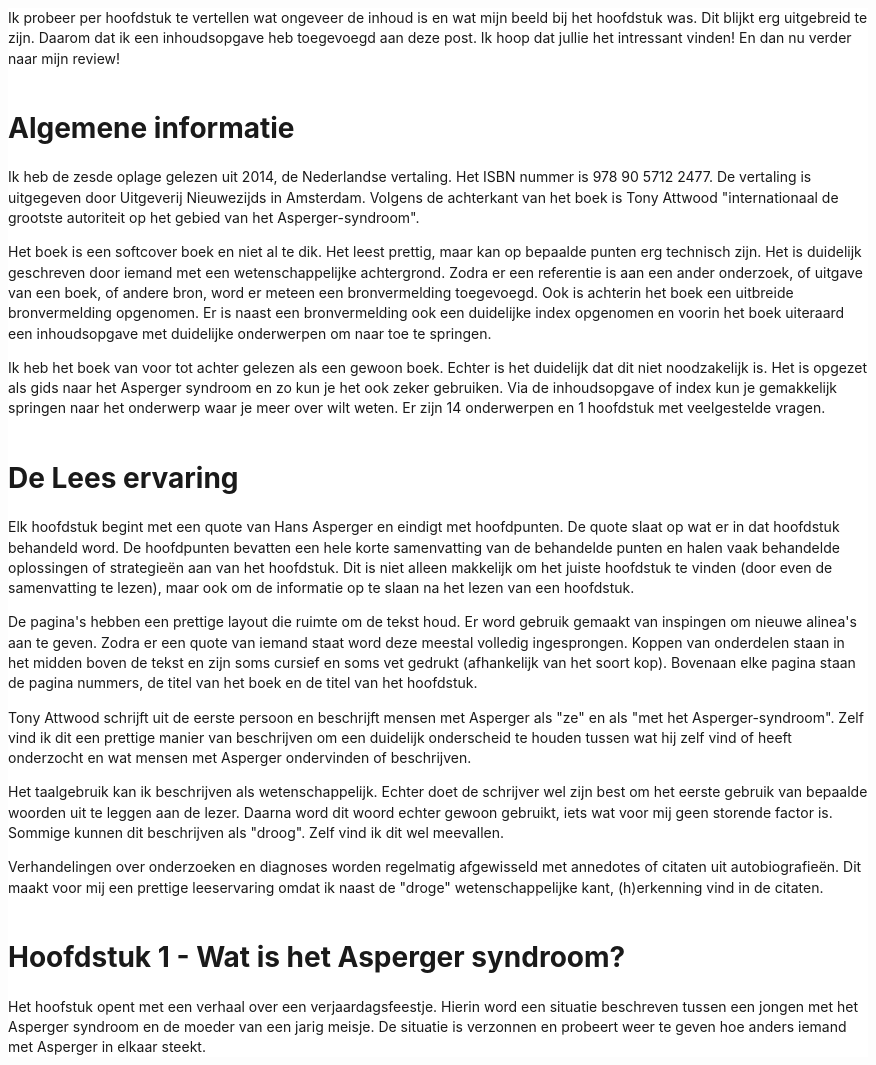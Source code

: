 Ik probeer per hoofdstuk te vertellen wat ongeveer de inhoud is en wat mijn beeld bij het hoofdstuk was. Dit blijkt erg uitgebreid te zijn. Daarom dat ik een inhoudsopgave heb toegevoegd aan deze post. Ik hoop dat jullie het intressant vinden! En dan nu verder naar mijn review!



# Algemene informatie
Ik heb de zesde oplage gelezen uit 2014, de Nederlandse vertaling. Het ISBN nummer is 978 90 5712 2477. De vertaling is uitgegeven door Uitgeverij Nieuwezijds in Amsterdam. Volgens de achterkant van het boek is Tony Attwood "internationaal de grootste autoriteit op het gebied van het Asperger-syndroom".

Het boek is een softcover boek en niet al te dik. Het leest prettig, maar kan op bepaalde punten erg technisch zijn. Het is duidelijk geschreven door iemand met een wetenschappelijke achtergrond. Zodra er een referentie is aan een ander onderzoek, of uitgave van een boek, of andere bron, word er meteen een bronvermelding toegevoegd. Ook is achterin het boek een uitbreide bronvermelding opgenomen. Er is naast een bronvermelding ook een duidelijke index opgenomen en voorin het boek uiteraard een inhoudsopgave met duidelijke onderwerpen om naar toe te springen.

Ik heb het boek van voor tot achter gelezen als een gewoon boek. Echter is het duidelijk dat dit niet noodzakelijk is. Het is opgezet als gids naar het Asperger syndroom en zo kun je het ook zeker gebruiken. Via de inhoudsopgave of index kun je gemakkelijk springen naar het onderwerp waar je meer over wilt weten. Er zijn 14 onderwerpen en 1 hoofdstuk met veelgestelde vragen.

# De Lees ervaring
Elk hoofdstuk begint met een quote van Hans Asperger en eindigt met hoofdpunten. De quote slaat op wat er in dat hoofdstuk behandeld word. De hoofdpunten bevatten een hele korte samenvatting van de behandelde punten en halen vaak behandelde oplossingen of strategieën aan van het hoofdstuk. Dit is niet alleen makkelijk om het juiste hoofdstuk te vinden (door even de samenvatting te lezen), maar ook om de informatie op te slaan na het lezen van een hoofdstuk.

De pagina's hebben een prettige layout die ruimte om de tekst houd. Er word gebruik gemaakt van inspingen om nieuwe alinea's aan te geven. Zodra er een quote van iemand staat word deze meestal volledig ingesprongen. Koppen van onderdelen staan in het midden boven de tekst en zijn soms cursief en soms vet gedrukt (afhankelijk van het soort kop). Bovenaan elke pagina staan de pagina nummers, de titel van het boek en de titel van het hoofdstuk.

Tony Attwood schrijft uit de eerste persoon en beschrijft mensen met Asperger als "ze" en als "met het Asperger-syndroom". Zelf vind ik dit een prettige manier van beschrijven om een duidelijk onderscheid te houden tussen wat hij zelf vind of heeft onderzocht en wat mensen met Asperger ondervinden of beschrijven.

Het taalgebruik kan ik beschrijven als wetenschappelijk. Echter doet de schrijver wel zijn best om het eerste gebruik van bepaalde woorden uit te leggen aan de lezer. Daarna word dit woord echter gewoon gebruikt, iets wat voor mij geen storende factor is. Sommige kunnen dit beschrijven als "droog". Zelf vind ik dit wel meevallen.

Verhandelingen over onderzoeken en diagnoses worden regelmatig afgewisseld met annedotes of citaten uit autobiografieën. Dit maakt voor mij een prettige leeservaring omdat ik naast de "droge" wetenschappelijke kant, (h)erkenning vind in de citaten.

# Hoofdstuk 1 - Wat is het Asperger syndroom?
Het hoofstuk opent met een verhaal over een verjaardagsfeestje. Hierin word een situatie beschreven tussen een jongen met het Asperger syndroom en de moeder van een jarig meisje. De situatie is verzonnen en probeert weer te geven hoe anders iemand met Asperger in elkaar steekt.

